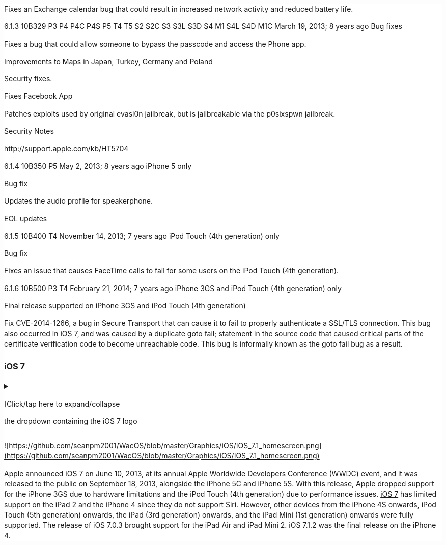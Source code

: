 Fixes an Exchange calendar bug that could result in increased network activity and reduced battery life.

6.1.3 10B329 P3 P4 P4C P4S P5 T4 T5 S2 S2C S3 S3L S3D S4 M1 S4L S4D M1C March 19, 2013; 8 years ago Bug fixes

Fixes a bug that could allow someone to bypass the passcode and access the Phone app.

Improvements to Maps in Japan, Turkey, Germany and Poland

Security fixes.

Fixes Facebook App

Patches exploits used by original evasi0n jailbreak, but is jailbreakable via the p0sixspwn jailbreak.

Security Notes

http://support.apple.com/kb/HT5704

6.1.4 10B350 P5 May 2, 2013; 8 years ago iPhone 5 only

Bug fix

Updates the audio profile for speakerphone.

EOL updates

6.1.5 10B400 T4 November 14, 2013; 7 years ago iPod Touch (4th generation) only

Bug fix

Fixes an issue that causes FaceTime calls to fail for some users on the iPod Touch (4th generation).

6.1.6 10B500 P3 T4 February 21, 2014; 7 years ago iPhone 3GS and iPod Touch (4th generation) only

Final release supported on iPhone 3GS and iPod Touch (4th generation)

Fix CVE-2014-1266, a bug in Secure Transport that can cause it to fail to properly authenticate a SSL/TLS connection. This bug also occurred in iOS 7, and was caused by a duplicate goto fail; statement in the source code that caused critical parts of the certificate verification code to become unreachable code. This bug is informally known as the goto fail bug as a result.

### iOS 7

<details><summary><p>[Click/tap here to expand/collapse</p>
<p>the dropdown containing the iOS 7 logo</p></summary></details>

![https://github.com/seanpm2001/WacOS/blob/master/Graphics/iOS/IOS_7.1_homescreen.png](https://github.com/seanpm2001/WacOS/blob/master/Graphics/iOS/IOS_7.1_homescreen.png)

Apple announced [iOS 7](https://github.com/seanpm2001/WacOS/wiki/iOS-7/) on June 10, [2013](https://github.com/seanpm2001/WacOS/wiki/2013/), at its annual Apple Worldwide Developers Conference (WWDC) event, and it was released to the public on September 18, [2013](https://github.com/seanpm2001/WacOS/wiki/2013/), alongside the iPhone 5C and iPhone 5S. With this release, Apple dropped support for the iPhone 3GS due to hardware limitations and the iPod Touch (4th generation) due to performance issues. [iOS 7](https://github.com/seanpm2001/WacOS/wiki/iOS-7/) has limited support on the iPad 2 and the iPhone 4 since they do not support Siri. However, other devices from the iPhone 4S onwards, iPod Touch (5th generation) onwards, the iPad (3rd generation) onwards, and the iPad Mini (1st generation) onwards were fully supported. The release of iOS 7.0.3 brought support for the iPad Air and iPad Mini 2. iOS 7.1.2 was the final release on the iPhone 4.
